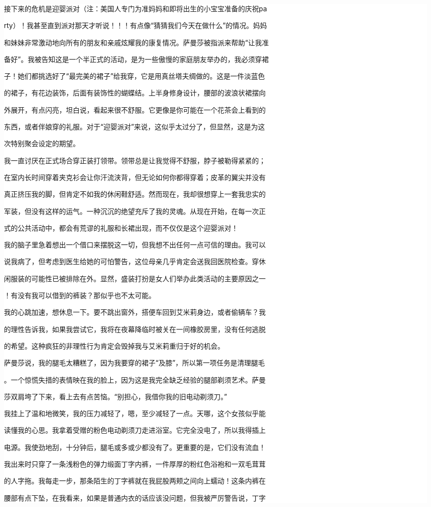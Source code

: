 接下来的危机是迎婴派对（注：美国人专门为准妈妈和即将出生的小宝宝准备的庆祝pa

rty）！我甚至直到派对那天才听说！！！有点像“猜猜我们今天在做什么”的情况。妈妈

和妹妹非常激动地向所有的朋友和亲戚炫耀我的康复情况。萨曼莎被指派来帮助“让我准

备好”。我被告知这是一个半正式的活动，是为一些傲慢的家庭朋友举办的，我必须穿裙

子！她们都挑选好了“最完美的裙子”给我穿，它是用真丝塔夫绸做的。这是一件淡蓝色

的裙子，有花边装饰，后面有装饰性的蝴蝶结。上半身修身设计，腰部的波浪状裙摆向

外展开，有点闪亮，坦白说，看起来很不舒服。它更像是你可能在一个花茶会上看到的

东西，或者伴娘穿的礼服。对于“迎婴派对”来说，这似乎太过分了，但显然，这是为这

次特别聚会设定的期望。



我一直讨厌在正式场合穿正装打领带。领带总是让我觉得不舒服，脖子被勒得紧紧的；

在室内长时间穿着夹克衫会让你汗流浃背，但无论如何你都得穿着；皮革的翼尖并没有

真正挤压我的脚，但肯定不如我的休闲鞋舒适。然而现在，我却很想穿上一套我忠实的

军装，但没有这样的运气。一种沉沉的绝望充斥了我的灵魂。从现在开始，在每一次正

式的公共活动中，都会有荒谬的礼服和长裙出现，而不仅仅是这个迎婴派对！

我的脑子里急着想出一个借口来摆脱这一切，但我想不出任何一点可信的理由。我可以

说我病了，但考虑到医生给她的可怕警告，这位母亲几乎肯定会送我回医院检查。穿休

闲服装的可能性已被排除在外。显然，盛装打扮是女人们举办此类活动的主要原因之一

！有没有我可以借到的裤装？那似乎也不太可能。

我的心跳加速，想休息一下。要不跳出窗外，搭便车回到艾米莉身边，或者偷辆车？我

的理性告诉我，如果我尝试它，我将在夜幕降临时被关在一间橡胶房里，没有任何逃脱

的希望。这种疯狂的非理性行为肯定会毁掉我与艾米莉重归于好的机会。



萨曼莎说，我的腿毛太糟糕了，因为我要穿的裙子“及膝”，所以第一项任务是清理腿毛

。一个惊慌失措的表情映在我的脸上，因为这是我完全缺乏经验的腿部剃须艺术。萨曼

莎双肩垮了下来，看上去有点苦恼。“别担心，我借你我的旧电动剃须刀。”



我挂上了温和地微笑，我的压力减轻了，嗯，至少减轻了一点。天哪，这个女孩似乎能

读懂我的心思。我拿着受赠的粉色电动剃须刀走进浴室。它完全没电了，所以我得插上

电源。我使劲地刮，十分钟后，腿毛或多或少都没有了。更重要的是，它们没有流血！





我出来时只穿了一条浅粉色的弹力缎面丁字内裤，一件厚厚的粉红色浴袍和一双毛茸茸

的人字拖。我每走一步，那条陌生的丁字裤就在我屁股两颊之间向上蠕动！这条内裤在

腰部有点下坠，在我看来，如果是普通内衣的话应该没问题，但我被严厉警告说，丁字
